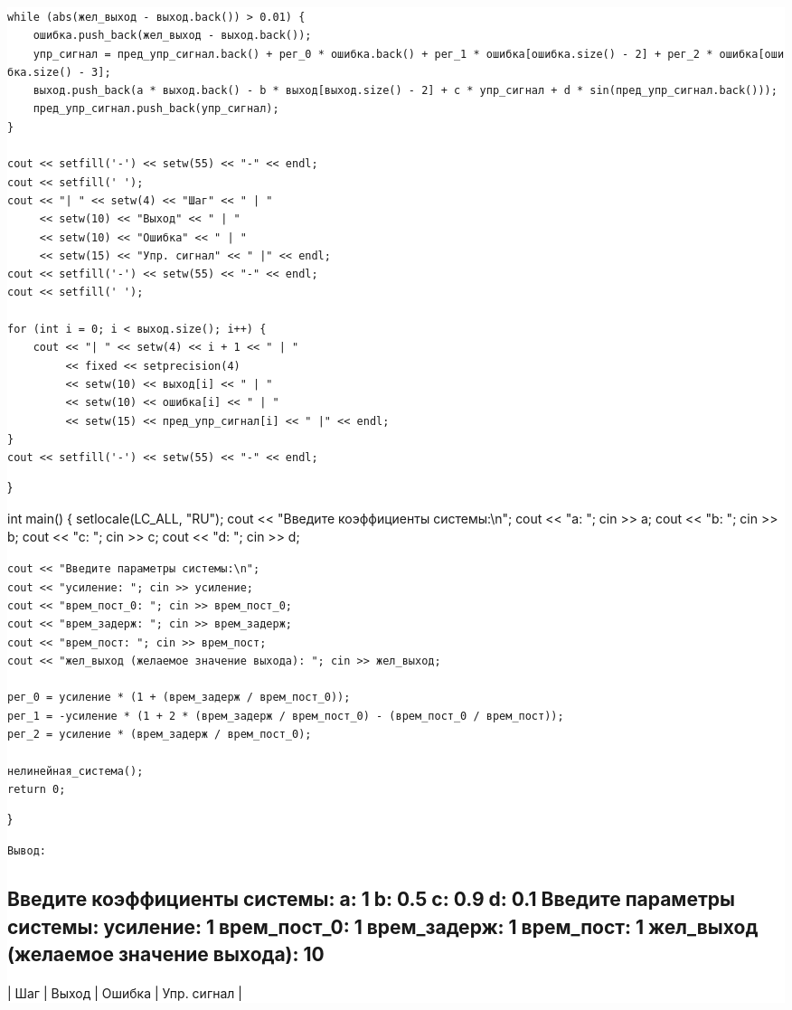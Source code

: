     while (abs(жел_выход - выход.back()) > 0.01) {
        ошибка.push_back(жел_выход - выход.back());
        упр_сигнал = пред_упр_сигнал.back() + рег_0 * ошибка.back() + рег_1 * ошибка[ошибка.size() - 2] + рег_2 * ошибка[ошибка.size() - 3];
        выход.push_back(a * выход.back() - b * выход[выход.size() - 2] + c * упр_сигнал + d * sin(пред_упр_сигнал.back()));
        пред_упр_сигнал.push_back(упр_сигнал);
    }

    cout << setfill('-') << setw(55) << "-" << endl;
    cout << setfill(' ');
    cout << "| " << setw(4) << "Шаг" << " | " 
         << setw(10) << "Выход" << " | " 
         << setw(10) << "Ошибка" << " | " 
         << setw(15) << "Упр. сигнал" << " |" << endl;
    cout << setfill('-') << setw(55) << "-" << endl;
    cout << setfill(' ');

    for (int i = 0; i < выход.size(); i++) {
        cout << "| " << setw(4) << i + 1 << " | "
             << fixed << setprecision(4)
             << setw(10) << выход[i] << " | "
             << setw(10) << ошибка[i] << " | "
             << setw(15) << пред_упр_сигнал[i] << " |" << endl;
    }
    cout << setfill('-') << setw(55) << "-" << endl;
}

int main() {
    setlocale(LC_ALL, "RU");
    cout << "Введите коэффициенты системы:\n";
    cout << "a: "; cin >> a;
    cout << "b: "; cin >> b;
    cout << "c: "; cin >> c;
    cout << "d: "; cin >> d;

    cout << "Введите параметры системы:\n";
    cout << "усиление: "; cin >> усиление;
    cout << "врем_пост_0: "; cin >> врем_пост_0;
    cout << "врем_задерж: "; cin >> врем_задерж;
    cout << "врем_пост: "; cin >> врем_пост;
    cout << "жел_выход (желаемое значение выхода): "; cin >> жел_выход;

    рег_0 = усиление * (1 + (врем_задерж / врем_пост_0));
    рег_1 = -усиление * (1 + 2 * (врем_задерж / врем_пост_0) - (врем_пост_0 / врем_пост));
    рег_2 = усиление * (врем_задерж / врем_пост_0);

    нелинейная_система();
    return 0;
}
```
Вывод:
```
Введите коэффициенты системы:
a: 1
b: 0.5
c: 0.9
d: 0.1
Введите параметры системы:
усиление: 1
врем_пост_0: 1
врем_задерж: 1
врем_пост: 1
жел_выход (желаемое значение выхода): 10
-------------------------------------------------------
| Шаг | Выход | Ошибка | Упр. сигнал |